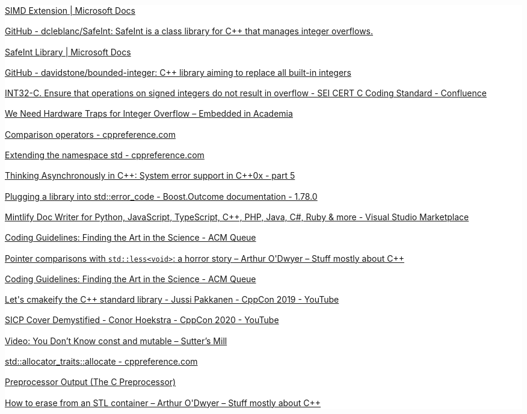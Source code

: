 [SIMD Extension | Microsoft Docs](https://docs.microsoft.com/en-us/cpp/parallel/openmp/openmp-simd?view=msvc-170)

[GitHub - dcleblanc/SafeInt: SafeInt is a class library for C++ that manages integer overflows.](https://github.com/dcleblanc/SafeInt)

[SafeInt Library | Microsoft Docs](https://docs.microsoft.com/en-us/cpp/safeint/safeint-library?view=msvc-170)

[GitHub - davidstone/bounded-integer: C++ library aiming to replace all built-in integers](https://github.com/davidstone/bounded-integer)

[INT32-C. Ensure that operations on signed integers do not result in overflow - SEI CERT C Coding Standard - Confluence](https://wiki.sei.cmu.edu/confluence/display/c/INT32-C.+Ensure+that+operations+on+signed+integers+do+not+result+in+overflow)

[We Need Hardware Traps for Integer Overflow – Embedded in Academia](https://blog.regehr.org/archives/1154)

[Comparison operators - cppreference.com](https://en.cppreference.com/w/c/language/operator_comparison)

[Extending the namespace std - cppreference.com](https://en.cppreference.com/w/cpp/language/extending_std)

[Thinking Asynchronously in C++: System error support in C++0x - part 5](http://blog.think-async.com/2010/04/system-error-support-in-c0x-part-5.html)

[Plugging a library into std::error_code - Boost.Outcome documentation - 1.78.0](https://www.boost.org/doc/libs/1_78_0/libs/outcome/doc/html/motivation/plug_error_code.html)

[Mintlify Doc Writer for Python, JavaScript, TypeScript, C++, PHP, Java, C#, Ruby & more - Visual Studio Marketplace](https://marketplace.visualstudio.com/items?itemname=mintlify.document)

[Coding Guidelines: Finding the Art in the Science - ACM Queue](https://queue.acm.org/detail.cfm?id=2063168)

[Pointer comparisons with `std::less<void>`: a horror story – Arthur O'Dwyer – Stuff mostly about C++](https://quuxplusone.github.io/blog/2019/01/20/std-less-nightmare/)

[Coding Guidelines: Finding the Art in the Science - ACM Queue](https://queue.acm.org/detail.cfm?id=2063168)

[Let's cmakeify the C++ standard library - Jussi Pakkanen - CppCon 2019 - YouTube](https://www.youtube.com/watch?v=YxortD9IxSc)

[SICP Cover Demystified - Conor Hoekstra - CppCon 2020 - YouTube](https://www.youtube.com/watch?v=e0vnRZN5GB0)

[Video: You Don’t Know const and mutable – Sutter’s Mill](https://herbsutter.com/2013/01/01/video-you-dont-know-const-and-mutable/)

[std::allocator_traits<Alloc>::allocate - cppreference.com](https://en.cppreference.com/w/cpp/memory/allocator_traits/allocate)

[Preprocessor Output (The C Preprocessor)](https://gcc.gnu.org/onlinedocs/cpp/Preprocessor-Output.html)

[How to erase from an STL container – Arthur O'Dwyer – Stuff mostly about C++](https://quuxplusone.github.io/blog/2020/07/08/erase-if/)
